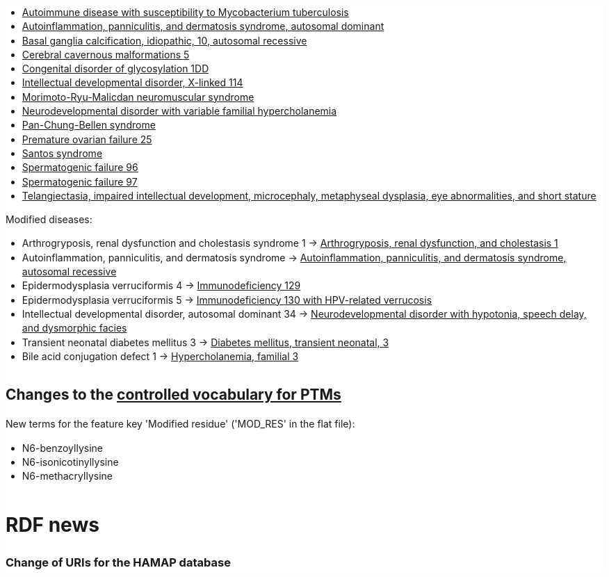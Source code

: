 * [Autoimmune disease with susceptibility to Mycobacterium tuberculosis](https://www.uniprot.org/diseases/DI-06972)
* [Autoinflammation, panniculitis, and dermatosis syndrome, autosomal dominant ](https://www.uniprot.org/diseases/DI-06980)
* [Basal ganglia calcification, idiopathic, 10, autosomal recessive](https://www.uniprot.org/diseases/DI-06967)
* [Cerebral cavernous malformations 5](https://www.uniprot.org/diseases/DI-06979)
* [Congenital disorder of glycosylation 1DD](https://www.uniprot.org/diseases/DI-06968)
* [Intellectual developmental disorder, X-linked 114](https://www.uniprot.org/diseases/DI-06969)
* [Morimoto-Ryu-Malicdan neuromuscular syndrome](https://www.uniprot.org/diseases/DI-06973)
* [Neurodevelopmental disorder with variable familial hypercholanemia](https://www.uniprot.org/diseases/DI-06974)
* [Pan-Chung-Bellen syndrome](https://www.uniprot.org/diseases/DI-06978)
* [Premature ovarian failure 25](https://www.uniprot.org/diseases/DI-06971)
* [Santos syndrome](https://www.uniprot.org/diseases/DI-06976)
* [Spermatogenic failure 96](https://www.uniprot.org/diseases/DI-06970)
* [Spermatogenic failure 97](https://www.uniprot.org/diseases/DI-06975)
* [Telangiectasia, impaired intellectual development, microcephaly, metaphyseal dysplasia, eye abnormalities, and short stature](https://www.uniprot.org/diseases/DI-06977)

Modified diseases:

* Arthrogryposis, renal dysfunction and cholestasis syndrome 1 -> [Arthrogryposis, renal dysfunction, and cholestasis 1](https://www.uniprot.org/diseases/DI-00136)
* Autoinflammation, panniculitis, and dermatosis syndrome -> [Autoinflammation, panniculitis, and dermatosis syndrome, autosomal recessive](https://www.uniprot.org/diseases/DI-04791)
* Epidermodysplasia verruciformis 4 -> [Immunodeficiency 129](https://www.uniprot.org/diseases/DI-05470)
* Epidermodysplasia verruciformis 5 -> [Immunodeficiency 130 with HPV-related verrucosis](https://www.uniprot.org/diseases/DI-05471)
* Intellectual developmental disorder, autosomal dominant 34 -> [Neurodevelopmental disorder with hypotonia, speech delay, and dysmorphic facies](https://www.uniprot.org/diseases/DI-04418)
* Transient neonatal diabetes mellitus 3 -> [Diabetes mellitus, transient neonatal, 3](https://www.uniprot.org/diseases/DI-02382)
* Bile acid conjugation defect 1 -> [Hypercholanemia, familial 3](https://www.uniprot.org/diseases/DI-06059)

## Changes to the [controlled vocabulary for PTMs](https://ftp.uniprot.org/pub/databases/uniprot/current_release/knowledgebase/complete/docs/ptmlist)

New terms for the feature key 'Modified residue' ('MOD_RES' in the flat file):

* N6-benzoyllysine
* N6-isonicotinyllysine
* N6-methacryllysine

# RDF news

### Change of URIs for the HAMAP database
